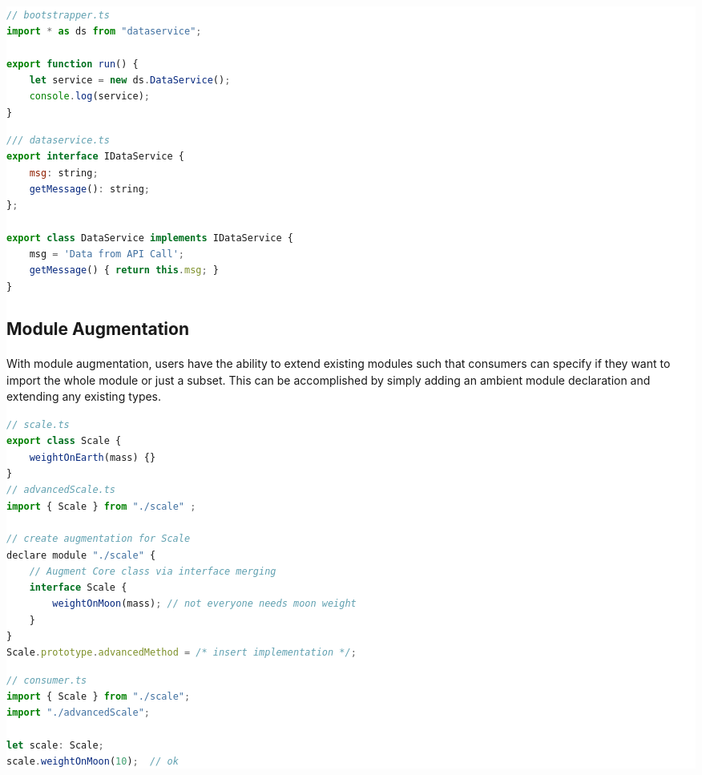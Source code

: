 ```javascript
// bootstrapper.ts
import * as ds from "dataservice";

export function run() {
    let service = new ds.DataService();
    console.log(service);
}
```

```javascript
/// dataservice.ts
export interface IDataService {
    msg: string;
    getMessage(): string;
};

export class DataService implements IDataService {
    msg = 'Data from API Call';
    getMessage() { return this.msg; }
}
```

## Module Augmentation

With module augmentation, users have the ability to extend existing modules such that consumers can specify if they want to import the whole module or just a subset. This can be accomplished by simply adding an ambient module declaration and extending any existing types.

```javascript
// scale.ts
export class Scale {
    weightOnEarth(mass) {}
}
// advancedScale.ts
import { Scale } from "./scale" ;

// create augmentation for Scale
declare module "./scale" {
    // Augment Core class via interface merging
    interface Scale {
        weightOnMoon(mass); // not everyone needs moon weight
    }
}
Scale.prototype.advancedMethod = /* insert implementation */;

```

```javascript
// consumer.ts
import { Scale } from "./scale";
import "./advancedScale";

let scale: Scale;
scale.weightOnMoon(10);  // ok
```
